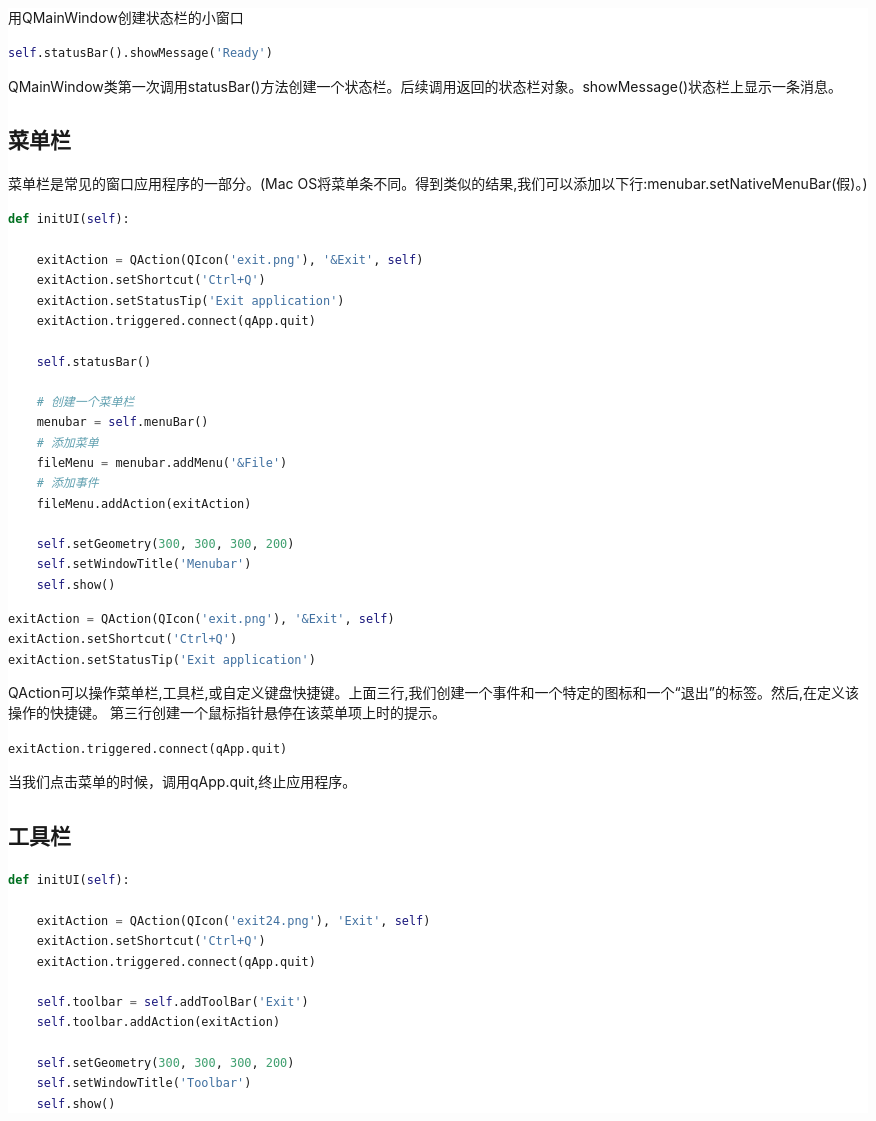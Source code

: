 用QMainWindow创建状态栏的小窗口

```python
self.statusBar().showMessage('Ready')
```

QMainWindow类第一次调用statusBar()方法创建一个状态栏。后续调用返回的状态栏对象。showMessage()状态栏上显示一条消息。

## 菜单栏

菜单栏是常见的窗口应用程序的一部分。(Mac OS将菜单条不同。得到类似的结果,我们可以添加以下行:menubar.setNativeMenuBar(假)。)

```python
def initUI(self):

    exitAction = QAction(QIcon('exit.png'), '&Exit', self)
    exitAction.setShortcut('Ctrl+Q')
    exitAction.setStatusTip('Exit application')
    exitAction.triggered.connect(qApp.quit)

    self.statusBar()

    # 创建一个菜单栏
    menubar = self.menuBar()
    # 添加菜单
    fileMenu = menubar.addMenu('&File')
    # 添加事件
    fileMenu.addAction(exitAction)

    self.setGeometry(300, 300, 300, 200)
    self.setWindowTitle('Menubar')
    self.show()

```

```python
exitAction = QAction(QIcon('exit.png'), '&Exit', self)        
exitAction.setShortcut('Ctrl+Q')
exitAction.setStatusTip('Exit application')
```

QAction可以操作菜单栏,工具栏,或自定义键盘快捷键。上面三行,我们创建一个事件和一个特定的图标和一个“退出”的标签。然后,在定义该操作的快捷键。
第三行创建一个鼠标指针悬停在该菜单项上时的提示。

```python
exitAction.triggered.connect(qApp.quit)
```

当我们点击菜单的时候，调用qApp.quit,终止应用程序。

## 工具栏

```python
def initUI(self):

    exitAction = QAction(QIcon('exit24.png'), 'Exit', self)
    exitAction.setShortcut('Ctrl+Q')
    exitAction.triggered.connect(qApp.quit)

    self.toolbar = self.addToolBar('Exit')
    self.toolbar.addAction(exitAction)

    self.setGeometry(300, 300, 300, 200)
    self.setWindowTitle('Toolbar')
    self.show()

```
